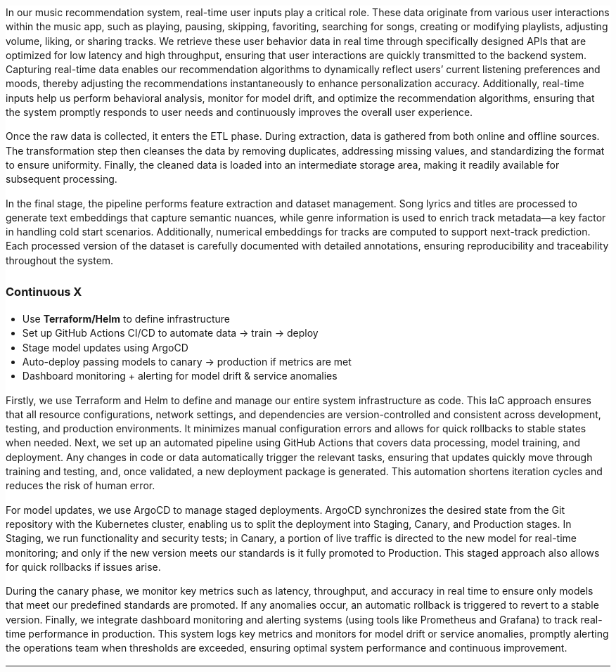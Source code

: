In our music recommendation system, real-time user inputs play a critical role. These data originate from various user interactions within the music app, such as playing, pausing, skipping, favoriting, searching for songs, creating or modifying playlists, adjusting volume, liking, or sharing tracks. We retrieve these user behavior data in real time through specifically designed APIs that are optimized for low latency and high throughput, ensuring that user interactions are quickly transmitted to the backend system. Capturing real-time data enables our recommendation algorithms to dynamically reflect users’ current listening preferences and moods, thereby adjusting the recommendations instantaneously to enhance personalization accuracy. Additionally, real-time inputs help us perform behavioral analysis, monitor for model drift, and optimize the recommendation algorithms, ensuring that the system promptly responds to user needs and continuously improves the overall user experience.

Once the raw data is collected, it enters the ETL phase. During extraction, data is gathered from both online and offline sources. The transformation step then cleanses the data by removing duplicates, addressing missing values, and standardizing the format to ensure uniformity. Finally, the cleaned data is loaded into an intermediate storage area, making it readily available for subsequent processing.

In the final stage, the pipeline performs feature extraction and dataset management. Song lyrics and titles are processed to generate text embeddings that capture semantic nuances, while genre information is used to enrich track metadata—a key factor in handling cold start scenarios. Additionally, numerical embeddings for tracks are computed to support next-track prediction. Each processed version of the dataset is carefully documented with detailed annotations, ensuring reproducibility and traceability throughout the system.

### Continuous X
- Use **Terraform/Helm** to define infrastructure
- Set up GitHub Actions CI/CD to automate data → train → deploy
- Stage model updates using ArgoCD
- Auto-deploy passing models to canary → production if metrics are met
- Dashboard monitoring + alerting for model drift & service anomalies

Firstly, we use Terraform and Helm to define and manage our entire system infrastructure as code. This IaC approach ensures that all resource configurations, network settings, and dependencies are version-controlled and consistent across development, testing, and production environments. It minimizes manual configuration errors and allows for quick rollbacks to stable states when needed. Next, we set up an automated pipeline using GitHub Actions that covers data processing, model training, and deployment. Any changes in code or data automatically trigger the relevant tasks, ensuring that updates quickly move through training and testing, and, once validated, a new deployment package is generated. This automation shortens iteration cycles and reduces the risk of human error.

For model updates, we use ArgoCD to manage staged deployments. ArgoCD synchronizes the desired state from the Git repository with the Kubernetes cluster, enabling us to split the deployment into Staging, Canary, and Production stages. In Staging, we run functionality and security tests; in Canary, a portion of live traffic is directed to the new model for real-time monitoring; and only if the new version meets our standards is it fully promoted to Production. This staged approach also allows for quick rollbacks if issues arise.

During the canary phase, we monitor key metrics such as latency, throughput, and accuracy in real time to ensure only models that meet our predefined standards are promoted. If any anomalies occur, an automatic rollback is triggered to revert to a stable version. Finally, we integrate dashboard monitoring and alerting systems (using tools like Prometheus and Grafana) to track real-time performance in production. This system logs key metrics and monitors for model drift or service anomalies, promptly alerting the operations team when thresholds are exceeded, ensuring optimal system performance and continuous improvement.

---
